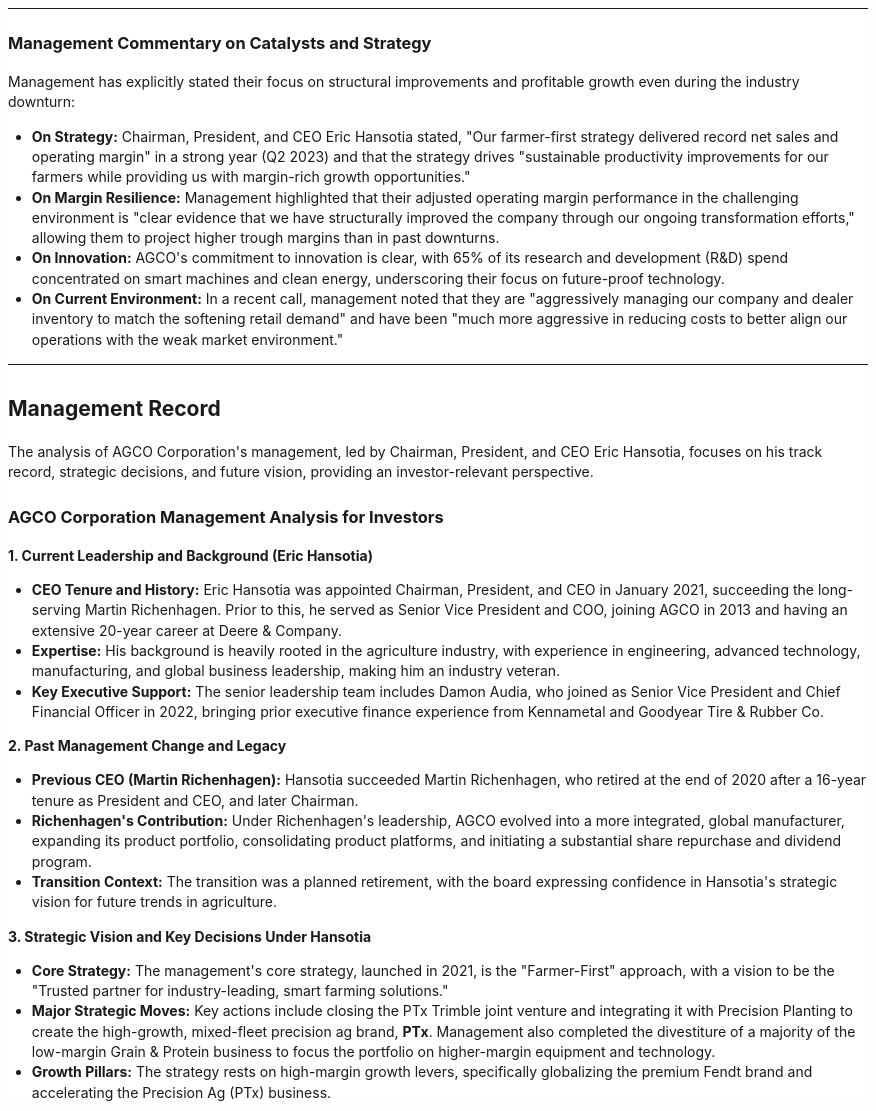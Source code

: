 ***

### Management Commentary on Catalysts and Strategy

Management has explicitly stated their focus on structural improvements and profitable growth even during the industry downturn:

*   **On Strategy:** Chairman, President, and CEO Eric Hansotia stated, "Our farmer-first strategy delivered record net sales and operating margin" in a strong year (Q2 2023) and that the strategy drives "sustainable productivity improvements for our farmers while providing us with margin-rich growth opportunities."
*   **On Margin Resilience:** Management highlighted that their adjusted operating margin performance in the challenging environment is "clear evidence that we have structurally improved the company through our ongoing transformation efforts," allowing them to project higher trough margins than in past downturns.
*   **On Innovation:** AGCO's commitment to innovation is clear, with 65% of its research and development (R&D) spend concentrated on smart machines and clean energy, underscoring their focus on future-proof technology.
*   **On Current Environment:** In a recent call, management noted that they are "aggressively managing our company and dealer inventory to match the softening retail demand" and have been "much more aggressive in reducing costs to better align our operations with the weak market environment."

---

## Management Record

The analysis of AGCO Corporation's management, led by Chairman, President, and CEO Eric Hansotia, focuses on his track record, strategic decisions, and future vision, providing an investor-relevant perspective.

### AGCO Corporation Management Analysis for Investors

**1. Current Leadership and Background (Eric Hansotia)**
*   **CEO Tenure and History:** Eric Hansotia was appointed Chairman, President, and CEO in January 2021, succeeding the long-serving Martin Richenhagen. Prior to this, he served as Senior Vice President and COO, joining AGCO in 2013 and having an extensive 20-year career at Deere & Company.
*   **Expertise:** His background is heavily rooted in the agriculture industry, with experience in engineering, advanced technology, manufacturing, and global business leadership, making him an industry veteran.
*   **Key Executive Support:** The senior leadership team includes Damon Audia, who joined as Senior Vice President and Chief Financial Officer in 2022, bringing prior executive finance experience from Kennametal and Goodyear Tire & Rubber Co.

**2. Past Management Change and Legacy**
*   **Previous CEO (Martin Richenhagen):** Hansotia succeeded Martin Richenhagen, who retired at the end of 2020 after a 16-year tenure as President and CEO, and later Chairman.
*   **Richenhagen's Contribution:** Under Richenhagen's leadership, AGCO evolved into a more integrated, global manufacturer, expanding its product portfolio, consolidating product platforms, and initiating a substantial share repurchase and dividend program.
*   **Transition Context:** The transition was a planned retirement, with the board expressing confidence in Hansotia's strategic vision for future trends in agriculture.

**3. Strategic Vision and Key Decisions Under Hansotia**
*   **Core Strategy:** The management's core strategy, launched in 2021, is the "Farmer-First" approach, with a vision to be the "Trusted partner for industry-leading, smart farming solutions."
*   **Major Strategic Moves:** Key actions include closing the PTx Trimble joint venture and integrating it with Precision Planting to create the high-growth, mixed-fleet precision ag brand, **PTx**. Management also completed the divestiture of a majority of the low-margin Grain & Protein business to focus the portfolio on higher-margin equipment and technology.
*   **Growth Pillars:** The strategy rests on high-margin growth levers, specifically globalizing the premium Fendt brand and accelerating the Precision Ag (PTx) business.
